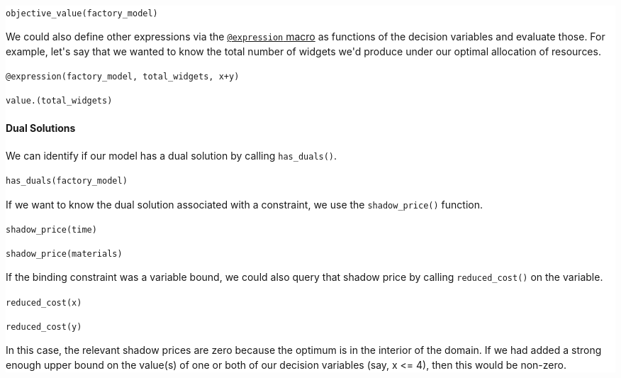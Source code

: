 ````julia:ex20
objective_value(factory_model)
````

We could also define other expressions via the [`@expression` macro](https://jump.dev/JuMP.jl/stable/expressions/#JuMP.@expression) as functions of the decision variables and evaluate those. For example, let's say that we wanted to know the total number of widgets we'd produce under our optimal allocation of resources.

````julia:ex21
@expression(factory_model, total_widgets, x+y)
````

````julia:ex22
value.(total_widgets)
````

#### Dual Solutions
We can identify if our model has a dual solution by calling `has_duals()`.

````julia:ex23
has_duals(factory_model)
````

If we want to know the dual solution associated with a constraint, we use the `shadow_price()` function.

````julia:ex24
shadow_price(time)
````

````julia:ex25
shadow_price(materials)
````

If the binding constraint was a variable bound, we could also query that shadow price by calling `reduced_cost()` on the variable.

````julia:ex26
reduced_cost(x)
````

````julia:ex27
reduced_cost(y)
````

In this case, the relevant shadow prices are zero because the optimum is in the interior of the domain. If we had added a strong enough upper bound on the value(s) of one or both of our decision variables (say, x <= 4), then this would be non-zero.

